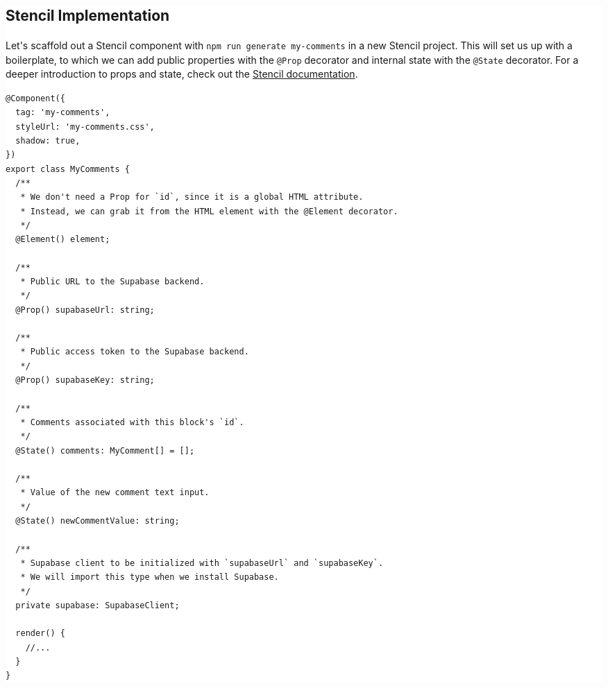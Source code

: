 ## Stencil Implementation
Let's scaffold out a Stencil component with  `npm run generate my-comments` in a new Stencil project. This will set us up with a boilerplate, to which we can add public properties with the `@Prop` decorator and internal state with the `@State` decorator. For a deeper introduction to props and state, check out the [Stencil documentation](https://stenciljs.com/docs/properties).

```tsx
@Component({
  tag: 'my-comments',
  styleUrl: 'my-comments.css',
  shadow: true,
})
export class MyComments {
  /**
   * We don't need a Prop for `id`, since it is a global HTML attribute.
   * Instead, we can grab it from the HTML element with the @Element decorator.
   */
  @Element() element;

  /**
   * Public URL to the Supabase backend.
   */
  @Prop() supabaseUrl: string;

  /**
   * Public access token to the Supabase backend.
   */
  @Prop() supabaseKey: string;

  /**
   * Comments associated with this block's `id`.
   */
  @State() comments: MyComment[] = [];

  /**
   * Value of the new comment text input.
   */
  @State() newCommentValue: string;

  /**
   * Supabase client to be initialized with `supabaseUrl` and `supabaseKey`.
   * We will import this type when we install Supabase.
   */
  private supabase: SupabaseClient;

  render() {
    //...
  }
}
```
